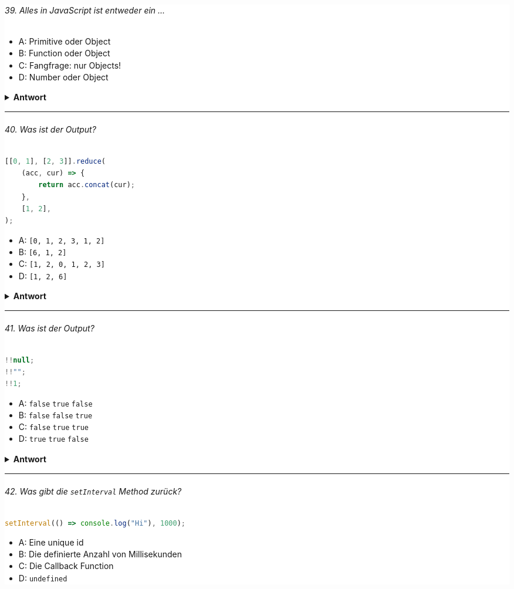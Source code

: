 
###### 39. Alles in JavaScript ist entweder ein ...

-   A: Primitive oder Object
-   B: Function oder Object
-   C: Fangfrage: nur Objects!
-   D: Number oder Object

<details><summary><b>Antwort</b></summary></details>

---

###### 40. Was ist der Output?

```javascript
[[0, 1], [2, 3]].reduce(
	(acc, cur) => {
		return acc.concat(cur);
	},
	[1, 2],
);
```

-   A: `[0, 1, 2, 3, 1, 2]`
-   B: `[6, 1, 2]`
-   C: `[1, 2, 0, 1, 2, 3]`
-   D: `[1, 2, 6]`

<details><summary><b>Antwort</b></summary></details>

---

###### 41. Was ist der Output?

```javascript
!!null;
!!"";
!!1;
```

-   A: `false` `true` `false`
-   B: `false` `false` `true`
-   C: `false` `true` `true`
-   D: `true` `true` `false`

<details><summary><b>Antwort</b></summary></details>

---

###### 42. Was gibt die `setInterval` Method zurück?

```javascript
setInterval(() => console.log("Hi"), 1000);
```

-   A: Eine unique id
-   B: Die definierte Anzahl von Millisekunden
-   C: Die Callback Function
-   D: `undefined`


  [Symbol('a')]: 'b'